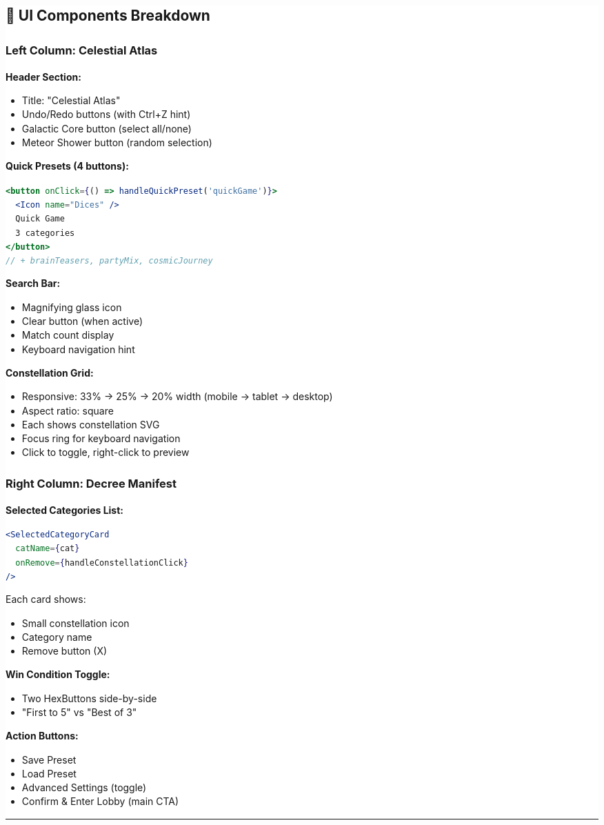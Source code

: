 
## 🎨 UI Components Breakdown

### Left Column: Celestial Atlas

**Header Section:**
- Title: "Celestial Atlas"
- Undo/Redo buttons (with Ctrl+Z hint)
- Galactic Core button (select all/none)
- Meteor Shower button (random selection)

**Quick Presets (4 buttons):**
```jsx
<button onClick={() => handleQuickPreset('quickGame')}>
  <Icon name="Dices" />
  Quick Game
  3 categories
</button>
// + brainTeasers, partyMix, cosmicJourney
```

**Search Bar:**
- Magnifying glass icon
- Clear button (when active)
- Match count display
- Keyboard navigation hint

**Constellation Grid:**
- Responsive: 33% → 25% → 20% width (mobile → tablet → desktop)
- Aspect ratio: square
- Each shows constellation SVG
- Focus ring for keyboard navigation
- Click to toggle, right-click to preview

### Right Column: Decree Manifest

**Selected Categories List:**
```jsx
<SelectedCategoryCard 
  catName={cat} 
  onRemove={handleConstellationClick}
/>
```

Each card shows:
- Small constellation icon
- Category name
- Remove button (X)

**Win Condition Toggle:**
- Two HexButtons side-by-side
- "First to 5" vs "Best of 3"

**Action Buttons:**
- Save Preset
- Load Preset
- Advanced Settings (toggle)
- Confirm & Enter Lobby (main CTA)

---